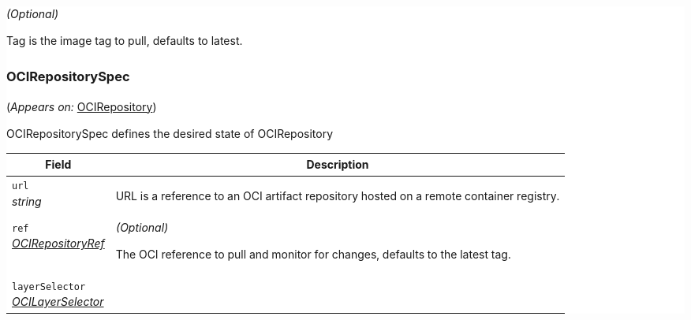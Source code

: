 </em>
</td>
<td>
<em>(Optional)</em>
<p>Tag is the image tag to pull, defaults to latest.</p>
</td>
</tr>
</tbody>
</table>
</div>
</div>
<h3 id="source.toolkit.fluxcd.io/v1beta2.OCIRepositorySpec">OCIRepositorySpec
</h3>
<p>
(<em>Appears on:</em>
<a href="#source.toolkit.fluxcd.io/v1beta2.OCIRepository">OCIRepository</a>)
</p>
<p>OCIRepositorySpec defines the desired state of OCIRepository</p>
<div class="md-typeset__scrollwrap">
<div class="md-typeset__table">
<table>
<thead>
<tr>
<th>Field</th>
<th>Description</th>
</tr>
</thead>
<tbody>
<tr>
<td>
<code>url</code><br>
<em>
string
</em>
</td>
<td>
<p>URL is a reference to an OCI artifact repository hosted
on a remote container registry.</p>
</td>
</tr>
<tr>
<td>
<code>ref</code><br>
<em>
<a href="#source.toolkit.fluxcd.io/v1beta2.OCIRepositoryRef">
OCIRepositoryRef
</a>
</em>
</td>
<td>
<em>(Optional)</em>
<p>The OCI reference to pull and monitor for changes,
defaults to the latest tag.</p>
</td>
</tr>
<tr>
<td>
<code>layerSelector</code><br>
<em>
<a href="#source.toolkit.fluxcd.io/v1beta2.OCILayerSelector">
OCILayerSelector
</a>
</em>
</td>